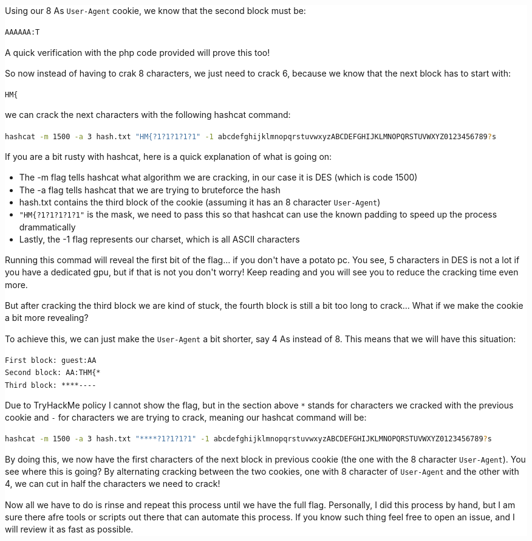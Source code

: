 Using our 8 As `User-Agent` cookie, we know that the second block must be:
```text
AAAAAA:T
```
A quick verification with the php code provided will prove this too!

So now instead of having to crak 8 characters, we just need to crack 6, because we know that the next block has to start with:
```text
HM{
```
we can crack the next characters with the following hashcat command:
```bash
hashcat -m 1500 -a 3 hash.txt "HM{?1?1?1?1?1" -1 abcdefghijklmnopqrstuvwxyzABCDEFGHIJKLMNOPQRSTUVWXYZ0123456789?s 
```
If you are a bit rusty with hashcat, here is a quick explanation of what is going on:
- The -m flag tells hashcat what algorithm we are cracking, in our case it is DES (which is code 1500)
- The -a flag tells hashcat that we are trying to bruteforce the hash
- hash.txt contains the third block of the cookie (assuming it has an 8 character `User-Agent`)
- `"HM{?1?1?1?1?1"` is the mask, we need to pass this so that hashcat can use the known padding to speed up the process drammatically
- Lastly, the -1 flag represents our charset, which is all ASCII characters

Running this commad will reveal the first bit of the flag... if you don't have a potato pc. You see, 5 characters in DES is not a lot if you have a dedicated gpu, but if that is not you don't worry! Keep reading and you will see you to reduce the cracking time even more.

But after cracking the third block we are kind of stuck, the fourth block is still a bit too long to crack... What if we make the cookie a bit more revealing?

 To achieve this, we can just make the `User-Agent` a bit shorter, say 4 As instead of 8. This means that we will have this situation:
```text
First block: guest:AA
Second block: AA:THM{*
Third block: ****----
```
Due to TryHackMe policy I cannot show the flag, but in the section above `*` stands for characters we cracked with the previous cookie and `-` for characters we are trying to crack, meaning our hashcat command will be:
```bash
hashcat -m 1500 -a 3 hash.txt "****?1?1?1?1" -1 abcdefghijklmnopqrstuvwxyzABCDEFGHIJKLMNOPQRSTUVWXYZ0123456789?s 
```
By doing this, we now have the first characters of the next block in previous cookie (the one with the 8 character `User-Agent`). You see where this is going? By alternating cracking between the two cookies, one with 8 character of `User-Agent` and the other with 4, we can cut in half the characters we need to crack!

Now all we have to do is rinse and repeat this process until we have the full flag. Personally, I did this process by hand, but I am sure there afre tools or scripts out there that can automate this process. If you know such thing feel free to open an issue, and I will review it as fast as possible.
